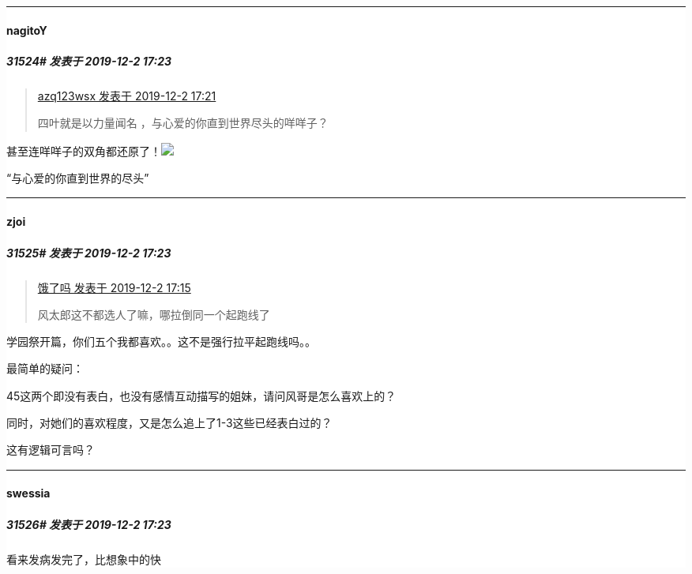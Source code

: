 




-----

####  nagitoY  
##### 31524#       发表于 2019-12-2 17:23



<blockquote><a href="httphttps://bbs.saraba1st.com/2b/forum.php?mod=redirect&amp;goto=findpost&amp;pid=45691175&amp;ptid=1831320" target="_blank">azq123wsx 发表于 2019-12-2 17:21</a>

四叶就是以力量闻名 ，与心爱的你直到世界尽头的咩咩子？</blockquote>
甚至连咩咩子的双角都还原了！<img src="https://static.saraba1st.com/image/smiley/face2017/067.png" referrerpolicy="no-referrer">

“与心爱的你直到世界的尽头”







-----

####  zjoi  
##### 31525#       发表于 2019-12-2 17:23



<blockquote><a href="httphttps://bbs.saraba1st.com/2b/forum.php?mod=redirect&amp;goto=findpost&amp;pid=45691117&amp;ptid=1831320" target="_blank">饿了吗 发表于 2019-12-2 17:15</a>

风太郎这不都选人了嘛，哪拉倒同一个起跑线了</blockquote>
学园祭开篇，你们五个我都喜欢。。这不是强行拉平起跑线吗。。


最简单的疑问：

45这两个即没有表白，也没有感情互动描写的姐妹，请问风哥是怎么喜欢上的？

同时，对她们的喜欢程度，又是怎么追上了1-3这些已经表白过的？


这有逻辑可言吗？







-----

####  swessia  
##### 31526#       发表于 2019-12-2 17:23




看来发病发完了，比想象中的快



